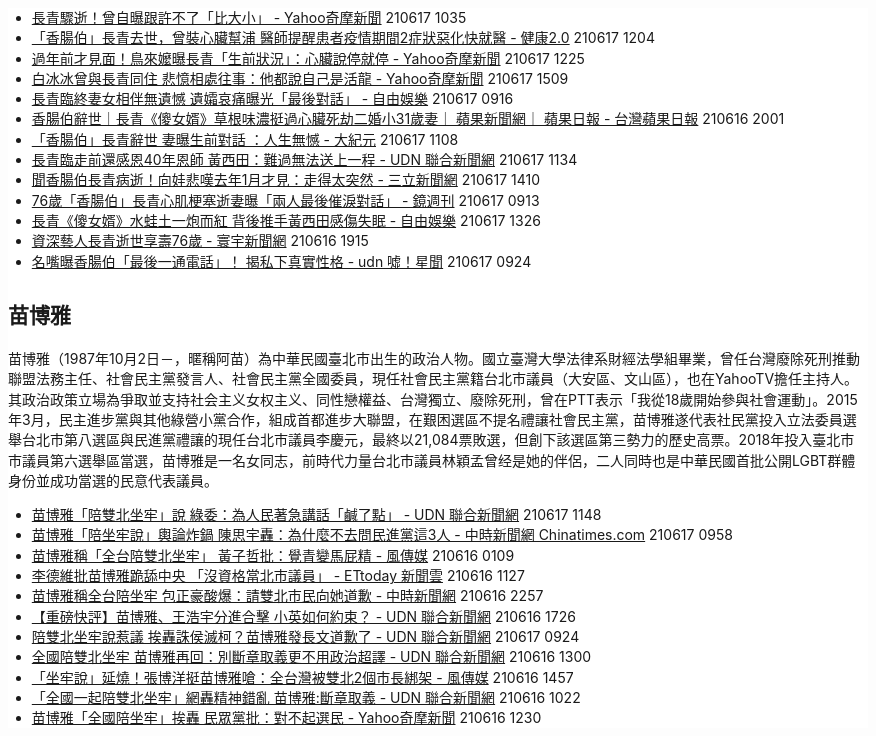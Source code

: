 - [長青驟逝！曾自曝跟許不了「比大小」 - Yahoo奇摩新聞](https://tw.news.yahoo.com/%E9%95%B7%E9%9D%92%E9%A9%9F%E9%80%9D-%E6%9B%BE%E8%87%AA%E6%9B%9D%E8%B7%9F%E8%A8%B1%E4%B8%8D%E4%BA%86-%E6%AF%94%E5%A4%A7%E5%B0%8F-023504118.html "長青驟逝！曾自曝跟許不了「比大小」 - Yahoo奇摩新聞") 210617 1035
- [「香腸伯」長青去世，曾裝心臟幫浦 醫師提醒患者疫情期間2症狀惡化快就醫 - 健康2.0](https://health.tvbs.com.tw/medical/328551 "「香腸伯」長青去世，曾裝心臟幫浦 醫師提醒患者疫情期間2症狀惡化快就醫 - 健康2.0") 210617 1204
- [過年前才見面！鳥來嬤曝長青「生前狀況」：心臟說停就停 - Yahoo奇摩新聞](https://tw.news.yahoo.com/%E9%81%8E%E5%B9%B4%E5%89%8D%E6%89%8D%E8%A6%8B%E9%9D%A2-%E9%B3%A5%E4%BE%86%E5%AC%A4%E6%9B%9D%E9%95%B7%E9%9D%92-%E7%94%9F%E5%89%8D%E7%8B%80%E6%B3%81-%E5%BF%83%E8%87%9F%E8%AA%AA%E5%81%9C%E5%B0%B1%E5%81%9C-042545373.html "過年前才見面！鳥來嬤曝長青「生前狀況」：心臟說停就停 - Yahoo奇摩新聞") 210617 1225
- [白冰冰曾與長青同住 悲憶相處往事：他都說自己是活龍 - Yahoo奇摩新聞](https://tw.news.yahoo.com/%E7%99%BD%E5%86%B0%E5%86%B0%E6%9B%BE%E8%88%87%E9%95%B7%E9%9D%92%E5%90%8C%E4%BD%8F-%E6%82%B2%E6%86%B6%E7%9B%B8%E8%99%95%E5%BE%80%E4%BA%8B-%E4%BB%96%E9%83%BD%E8%AA%AA%E8%87%AA%E5%B7%B1%E6%98%AF%E6%B4%BB%E9%BE%8D-070934645.html "白冰冰曾與長青同住 悲憶相處往事：他都說自己是活龍 - Yahoo奇摩新聞") 210617 1509
- [長青臨終妻女相伴無遺憾 遺孀哀痛曝光「最後對話」 - 自由娛樂](https://ent.ltn.com.tw/news/breakingnews/3572511 "長青臨終妻女相伴無遺憾 遺孀哀痛曝光「最後對話」 - 自由娛樂") 210617 0916
- [香腸伯辭世｜長青《傻女婿》草根味濃挺過心臟死劫二婚小31歲妻｜ 蘋果新聞網｜ 蘋果日報 - 台灣蘋果日報](https://tw.appledaily.com/entertainment/20210616/MO2WMU5Z5ZHLPGWRUAGETHOJCI/ "香腸伯辭世｜長青《傻女婿》草根味濃挺過心臟死劫二婚小31歲妻｜ 蘋果新聞網｜ 蘋果日報 - 台灣蘋果日報") 210616 2001
- [「香腸伯」長青辭世 妻曝生前對話 ：人生無憾 - 大紀元](https://www.epochtimes.com/b5/21/6/17/n13027417.htm "「香腸伯」長青辭世 妻曝生前對話 ：人生無憾 - 大紀元") 210617 1108
- [長青臨走前還感恩40年恩師 黃西田：難過無法送上一程 - UDN 聯合新聞網](https://stars.udn.com/star/story/10091/5538312?from=udn-ch1_breaknews-1-cate8-news "長青臨走前還感恩40年恩師 黃西田：難過無法送上一程 - UDN 聯合新聞網") 210617 1134
- [聞香腸伯長青病逝！向娃悲嘆去年1月才見：走得太突然 - 三立新聞網](https://star.setn.com/news/954992 "聞香腸伯長青病逝！向娃悲嘆去年1月才見：走得太突然 - 三立新聞網") 210617 1410
- [76歲「香腸伯」長青心肌梗塞逝妻曝「兩人最後催淚對話」 - 鏡週刊](http://www.mirrormedia.mg/story/20210617web001/ "76歲「香腸伯」長青心肌梗塞逝妻曝「兩人最後催淚對話」 - 鏡週刊") 210617 0913
- [長青《傻女婿》水蛙土一炮而紅 背後推手黃西田感傷失眠 - 自由娛樂](https://ent.ltn.com.tw/news/breakingnews/3572877 "長青《傻女婿》水蛙土一炮而紅 背後推手黃西田感傷失眠 - 自由娛樂") 210617 1326
- [資深藝人長青逝世享壽76歲 - 寰宇新聞網](http://globalnewstv.com.tw/202106/156493/ "資深藝人長青逝世享壽76歲 - 寰宇新聞網") 210616 1915
- [名嘴曝香腸伯「最後一通電話」！ 揭私下真實性格 - udn 噓！星聞](https://stars.udn.com/star/story/10088/5537964 "名嘴曝香腸伯「最後一通電話」！ 揭私下真實性格 - udn 噓！星聞") 210617 0924

## 苗博雅

苗博雅（1987年10月2日－，暱稱阿苗）為中華民國臺北市出生的政治人物。國立臺灣大學法律系財經法學組畢業，曾任台灣廢除死刑推動聯盟法務主任、社會民主黨發言人、社會民主黨全國委員，現任社會民主黨籍台北市議員（大安區、文山區），也在YahooTV擔任主持人。其政治政策立場為爭取並支持社会主义女权主义、同性戀權益、台灣獨立、廢除死刑，曾在PTT表示「我從18歲開始參與社會運動」。2015年3月，民主進步黨與其他綠營小黨合作，組成首都進步大聯盟，在艱困選區不提名禮讓社會民主黨，苗博雅遂代表社民黨投入立法委員選舉台北市第八選區與民進黨禮讓的現任台北市議員李慶元，最終以21,084票敗選，但創下該選區第三勢力的歷史高票。2018年投入臺北市市議員第六選舉區當選，苗博雅是一名女同志，前時代力量台北市議員林穎孟曾经是她的伴侶，二人同時也是中華民國首批公開LGBT群體身份並成功當選的民意代表議員。
- [苗博雅「陪雙北坐牢」說 綠委：為人民著急講話「鹹了點」 - UDN 聯合新聞網](https://udn.com/news/story/6656/5538399 "苗博雅「陪雙北坐牢」說 綠委：為人民著急講話「鹹了點」 - UDN 聯合新聞網") 210617 1148
- [苗博雅「陪坐牢說」輿論炸鍋 陳思宇轟：為什麼不去問民進黨這3人 - 中時新聞網 Chinatimes.com](https://www.chinatimes.com/realtimenews/20210617001582-260407 "苗博雅「陪坐牢說」輿論炸鍋 陳思宇轟：為什麼不去問民進黨這3人 - 中時新聞網 Chinatimes.com") 210617 0958
- [苗博雅稱「全台陪雙北坐牢」 黃子哲批：覺青變馬屁精 - 風傳媒](https://www.storm.mg/article/3754673 "苗博雅稱「全台陪雙北坐牢」 黃子哲批：覺青變馬屁精 - 風傳媒") 210616 0109
- [李德維批苗博雅跪舔中央 「沒資格當北市議員」 - ETtoday 新聞雲](https://www.ettoday.net/news/20210616/2007975.htm "李德維批苗博雅跪舔中央 「沒資格當北市議員」 - ETtoday 新聞雲") 210616 1127
- [苗博雅稱全台陪坐牢 包正豪酸爆：請雙北市民向她道歉 - 中時新聞網](https://www.chinatimes.com/cn/realtimenews/20210616006521-260509 "苗博雅稱全台陪坐牢 包正豪酸爆：請雙北市民向她道歉 - 中時新聞網") 210616 2257
- [【重磅快評】苗博雅、王浩宇分進合擊 小英如何約束？ - UDN 聯合新聞網](https://udn.com/news/story/11091/5536938?from=udn-catebreaknews_ch2 "【重磅快評】苗博雅、王浩宇分進合擊 小英如何約束？ - UDN 聯合新聞網") 210616 1726
- [陪雙北坐牢說惹議 挨轟誅侯滅柯？苗博雅發長文道歉了 - UDN 聯合新聞網](https://udn.com/news/story/6656/5537974?from=udn_ch2_menu_v2_main_cate "陪雙北坐牢說惹議 挨轟誅侯滅柯？苗博雅發長文道歉了 - UDN 聯合新聞網") 210617 0924
- [全國陪雙北坐牢 苗博雅再回：別斷章取義更不用政治超譯 - UDN 聯合新聞網](https://udn.com/news/story/6656/5536166?from=udn-ch1_breaknews-1-0-news "全國陪雙北坐牢 苗博雅再回：別斷章取義更不用政治超譯 - UDN 聯合新聞網") 210616 1300
- [「坐牢說」延燒！張博洋挺苗博雅嗆：全台灣被雙北2個市長綁架 - 風傳媒](https://www.storm.mg/article/3753981 "「坐牢說」延燒！張博洋挺苗博雅嗆：全台灣被雙北2個市長綁架 - 風傳媒") 210616 1457
- [「全國一起陪雙北坐牢」網轟精神錯亂 苗博雅:斷章取義 - UDN 聯合新聞網](https://udn.com/news/story/6656/5535561?from=udn-ch1_breaknews-1-cate1-news "「全國一起陪雙北坐牢」網轟精神錯亂 苗博雅:斷章取義 - UDN 聯合新聞網") 210616 1022
- [苗博雅「全國陪坐牢」挨轟 民眾黨批：對不起選民 - Yahoo奇摩新聞](https://tw.news.yahoo.com/%E8%8B%97%E5%8D%9A%E9%9B%85-%E5%85%A8%E5%9C%8B%E9%99%AA%E5%9D%90%E7%89%A2-%E6%8C%A8%E8%BD%9F-%E6%B0%91%E7%9C%BE%E9%BB%A8%E6%89%B9-%E5%B0%8D%E4%B8%8D%E8%B5%B7%E9%81%B8%E6%B0%91-043000325.html "苗博雅「全國陪坐牢」挨轟 民眾黨批：對不起選民 - Yahoo奇摩新聞") 210616 1230